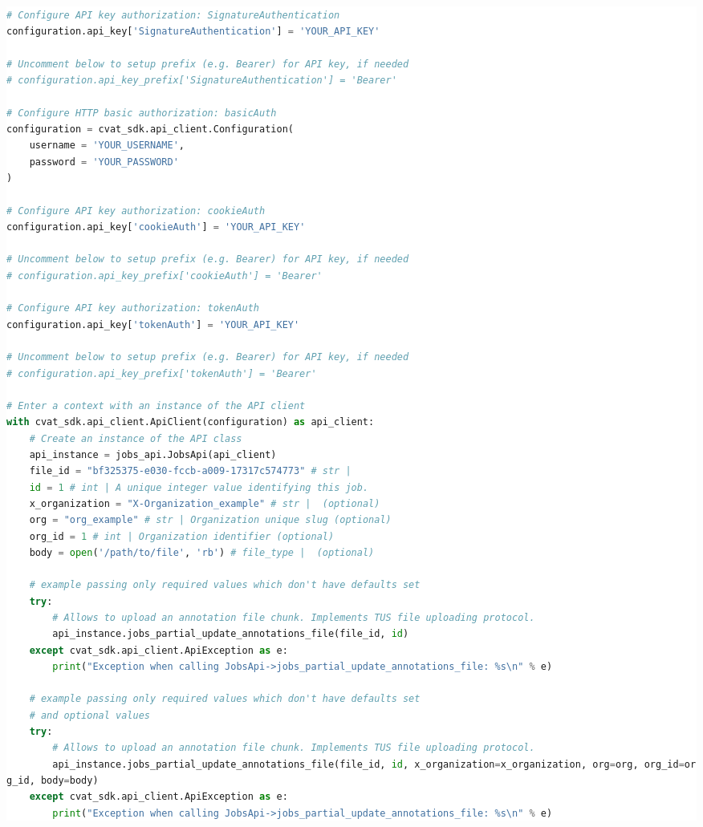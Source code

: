 ```python
# Configure API key authorization: SignatureAuthentication
configuration.api_key['SignatureAuthentication'] = 'YOUR_API_KEY'

# Uncomment below to setup prefix (e.g. Bearer) for API key, if needed
# configuration.api_key_prefix['SignatureAuthentication'] = 'Bearer'

# Configure HTTP basic authorization: basicAuth
configuration = cvat_sdk.api_client.Configuration(
    username = 'YOUR_USERNAME',
    password = 'YOUR_PASSWORD'
)

# Configure API key authorization: cookieAuth
configuration.api_key['cookieAuth'] = 'YOUR_API_KEY'

# Uncomment below to setup prefix (e.g. Bearer) for API key, if needed
# configuration.api_key_prefix['cookieAuth'] = 'Bearer'

# Configure API key authorization: tokenAuth
configuration.api_key['tokenAuth'] = 'YOUR_API_KEY'

# Uncomment below to setup prefix (e.g. Bearer) for API key, if needed
# configuration.api_key_prefix['tokenAuth'] = 'Bearer'

# Enter a context with an instance of the API client
with cvat_sdk.api_client.ApiClient(configuration) as api_client:
    # Create an instance of the API class
    api_instance = jobs_api.JobsApi(api_client)
    file_id = "bf325375-e030-fccb-a009-17317c574773" # str | 
    id = 1 # int | A unique integer value identifying this job.
    x_organization = "X-Organization_example" # str |  (optional)
    org = "org_example" # str | Organization unique slug (optional)
    org_id = 1 # int | Organization identifier (optional)
    body = open('/path/to/file', 'rb') # file_type |  (optional)

    # example passing only required values which don't have defaults set
    try:
        # Allows to upload an annotation file chunk. Implements TUS file uploading protocol.
        api_instance.jobs_partial_update_annotations_file(file_id, id)
    except cvat_sdk.api_client.ApiException as e:
        print("Exception when calling JobsApi->jobs_partial_update_annotations_file: %s\n" % e)

    # example passing only required values which don't have defaults set
    # and optional values
    try:
        # Allows to upload an annotation file chunk. Implements TUS file uploading protocol.
        api_instance.jobs_partial_update_annotations_file(file_id, id, x_organization=x_organization, org=org, org_id=org_id, body=body)
    except cvat_sdk.api_client.ApiException as e:
        print("Exception when calling JobsApi->jobs_partial_update_annotations_file: %s\n" % e)
```
